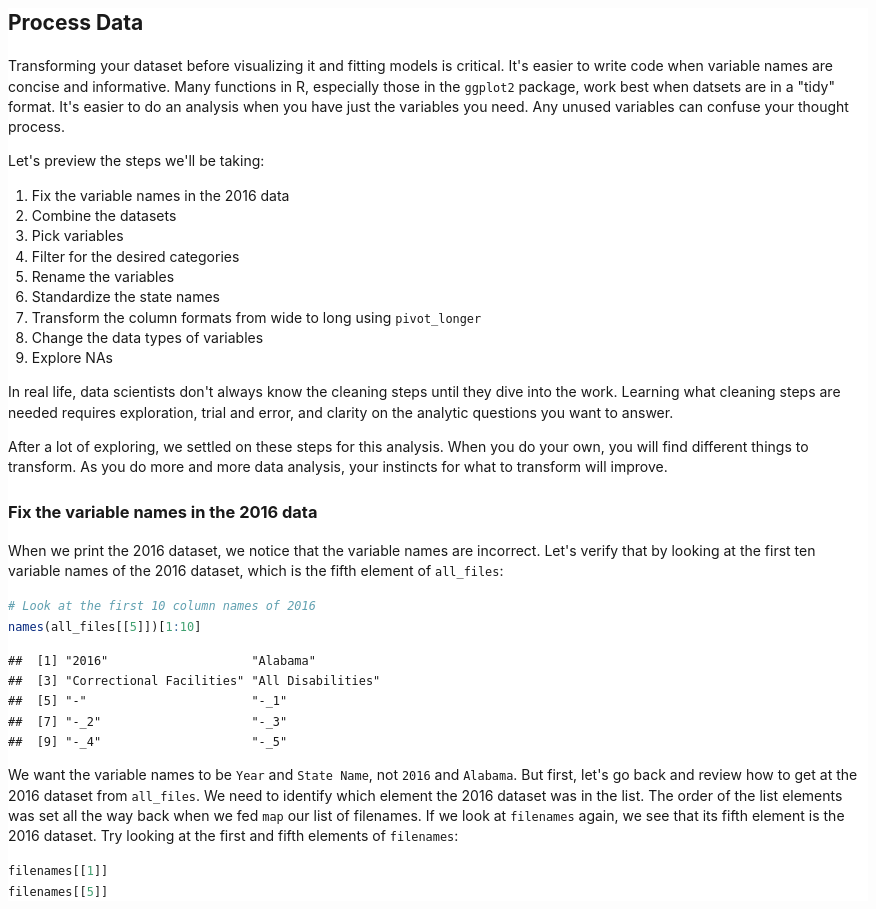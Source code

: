 ## Process Data 

Transforming your dataset before visualizing it and fitting models is critical. It's easier to write code when variable names are concise and informative. Many functions in R, especially those in the `ggplot2` package, work best when datsets are in a "tidy" format. It's easier to do an analysis when you have just the variables you need. Any unused variables can confuse your thought process.

Let's preview the steps we'll be taking: 

1. Fix the variable names in the 2016 data 
2. Combine the datasets 
3. Pick variables 
4. Filter for the desired categories
5. Rename the variables 
6. Standardize the state names
7. Transform the column formats from wide to long using `pivot_longer`
8. Change the data types of variables 
9. Explore NAs

In real life, data scientists don't always know the cleaning steps until they dive into the work. Learning what cleaning steps are needed requires exploration, trial and error, and clarity on the analytic questions you want to answer. 

After a lot of exploring, we settled on these steps for this analysis. When you do your own, you will find different things to transform. As you do more and more data analysis, your instincts for what to transform will improve. 

### Fix the variable names in the 2016 data

When we print the 2016 dataset, we notice that the variable names are incorrect. Let's verify that by looking at the first ten variable names of the 2016 dataset, which is the fifth element of `all_files`: 


```r
# Look at the first 10 column names of 2016
names(all_files[[5]])[1:10]
```

```
##  [1] "2016"                    "Alabama"                
##  [3] "Correctional Facilities" "All Disabilities"       
##  [5] "-"                       "-_1"                    
##  [7] "-_2"                     "-_3"                    
##  [9] "-_4"                     "-_5"
```

We want the variable names to be `Year` and `State Name`, not `2016` and `Alabama`. But first, let's go back and review how to get at the 2016 dataset from `all_files`. We need to identify which element the 2016 dataset was in the list. The order of the list elements was set all the way back when we fed `map` our list of filenames. If we look at `filenames` again, we see that its fifth element is the 2016 dataset. Try looking at the first and fifth elements of `filenames`: 


```r
filenames[[1]]
filenames[[5]]
```
